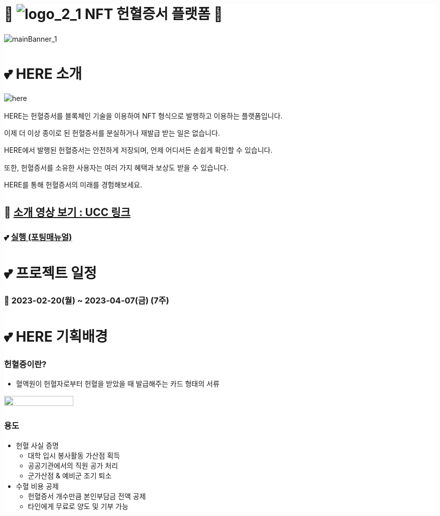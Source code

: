 # 💖 ![logo_2_1](https://user-images.githubusercontent.com/40704078/233773989-d4e219fd-cfac-43b7-b86e-285da343524e.png) NFT 헌혈증서 플랫폼 💖

![mainBanner_1](https://user-images.githubusercontent.com/40704078/233773973-ff338564-2b1b-4e07-a599-e3566c8d004f.png)

# 💕 HERE 소개

![here](https://user-images.githubusercontent.com/40704078/233774020-4804bcf7-8625-4f2f-b435-ac071048a642.PNG)

HERE는 헌혈증서를 블록체인 기술을 이용하여 NFT 형식으로 발행하고 이용하는 플랫폼입니다.

이제 더 이상 종이로 된 헌혈증서를 분실하거나 재발급 받는 일은 없습니다.

HERE에서 발행된 헌혈증서는 안전하게 저장되며, 언제 어디서든 손쉽게 확인할 수 있습니다.

또한, 헌혈증서를 소유한 사용자는 여러 가지 혜택과 보상도 받을 수 있습니다.

HERE를 통해 헌혈증서의 미래를 경험해보세요.

## 🎥 [소개 영상 보기 : UCC 링크](https://www.youtube.com/watch?v=FnGybUGZLfc)

### 💕 [실행 (포팅매뉴얼)](https://github.com/Leeh9/HERE/blob/master/exec/HERE_%ED%8F%AC%ED%8C%85%EB%A7%A4%EB%89%B4%EC%96%BC.pdf)

# 💕 **프로젝트 일정**

### 📅 **2023-02-20(월) ~ 2023-04-07(금) (7주)**

# 💕 HERE 기획배경

### 헌혈증이란?

- 혈액원이 헌혈자로부터 헌혈을 받았을 때 발급해주는 카드 형태의 서류

<img src = "https://user-images.githubusercontent.com/40704078/233775110-23da1327-12f4-449a-a020-2f5f7d145828.png" width="40%" height="40%">

### 용도

- 헌혈 사실 증명
    - 대학 입시 봉사활동 가산점 획득
    - 공공기관에서의 직원 공가 처리
    - 군가산점 & 예비군 조기 퇴소
- 수혈 비용 공제
    - 헌혈증서 개수만큼 본인부담금 전액 공제
    - 타인에게 무료로 양도 및 기부 가능
